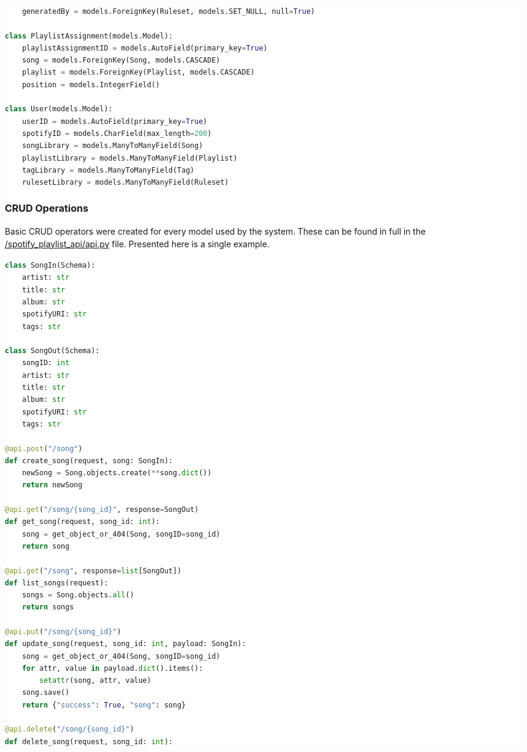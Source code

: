 ```python
    generatedBy = models.ForeignKey(Ruleset, models.SET_NULL, null=True)
    
class PlaylistAssignment(models.Model):
    playlistAssignmentID = models.AutoField(primary_key=True)
    song = models.ForeignKey(Song, models.CASCADE)
    playlist = models.ForeignKey(Playlist, models.CASCADE)
    position = models.IntegerField()
    
class User(models.Model):
    userID = models.AutoField(primary_key=True)
    spotifyID = models.CharField(max_length=200)
    songLibrary = models.ManyToManyField(Song)
    playlistLibrary = models.ManyToManyField(Playlist)
    tagLibrary = models.ManyToManyField(Tag)
    rulesetLibrary = models.ManyToManyField(Ruleset)
```

### CRUD Operations
Basic CRUD operators were created for every model used by the system. These can be found in full in the [/spotify_playlist_api/api.py](/Final%20Project/Code/spotify_playlist_api/api.py) file. Presented here is a single example.

```python
class SongIn(Schema):
    artist: str
    title: str
    album: str
    spotifyURI: str
    tags: str

class SongOut(Schema):
    songID: int
    artist: str
    title: str
    album: str
    spotifyURI: str
    tags: str

@api.post("/song")
def create_song(request, song: SongIn):
    newSong = Song.objects.create(**song.dict())
    return newSong

@api.get("/song/{song_id}", response=SongOut)
def get_song(request, song_id: int):
    song = get_object_or_404(Song, songID=song_id)
    return song

@api.get("/song", response=list[SongOut])
def list_songs(request):
    songs = Song.objects.all()
    return songs

@api.put("/song/{song_id}")
def update_song(request, song_id: int, payload: SongIn):
    song = get_object_or_404(Song, songID=song_id)
    for attr, value in payload.dict().items():
        setattr(song, attr, value)
    song.save()
    return {"success": True, "song": song}

@api.delete("/song/{song_id}")
def delete_song(request, song_id: int):
```